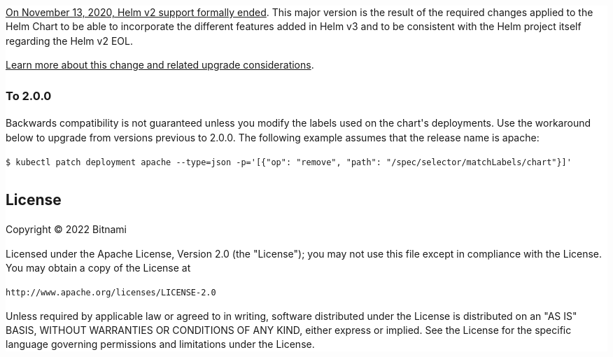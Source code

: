 [On November 13, 2020, Helm v2 support formally ended](https://github.com/helm/charts#status-of-the-project). This major version is the result of the required changes applied to the Helm Chart to be able to incorporate the different features added in Helm v3 and to be consistent with the Helm project itself regarding the Helm v2 EOL.

[Learn more about this change and related upgrade considerations](https://docs.bitnami.com/kubernetes/infrastructure/apache/administration/upgrade-helm3/).

### To 2.0.0

Backwards compatibility is not guaranteed unless you modify the labels used on the chart's deployments.
Use the workaround below to upgrade from versions previous to 2.0.0. The following example assumes that the release name is apache:

```console
$ kubectl patch deployment apache --type=json -p='[{"op": "remove", "path": "/spec/selector/matchLabels/chart"}]'
```

## License

Copyright &copy; 2022 Bitnami

Licensed under the Apache License, Version 2.0 (the "License");
you may not use this file except in compliance with the License.
You may obtain a copy of the License at

    http://www.apache.org/licenses/LICENSE-2.0

Unless required by applicable law or agreed to in writing, software
distributed under the License is distributed on an "AS IS" BASIS,
WITHOUT WARRANTIES OR CONDITIONS OF ANY KIND, either express or implied.
See the License for the specific language governing permissions and
limitations under the License.
